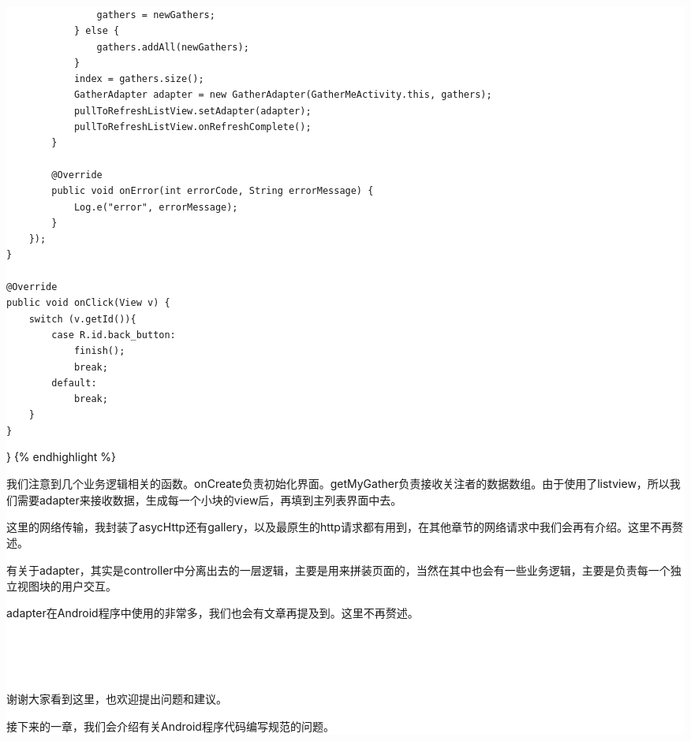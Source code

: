                     gathers = newGathers;
                } else {
                    gathers.addAll(newGathers);
                }
                index = gathers.size();
                GatherAdapter adapter = new GatherAdapter(GatherMeActivity.this, gathers);
                pullToRefreshListView.setAdapter(adapter);
                pullToRefreshListView.onRefreshComplete();
            }

            @Override
            public void onError(int errorCode, String errorMessage) {
                Log.e("error", errorMessage);
            }
        });
    }

    @Override
    public void onClick(View v) {
        switch (v.getId()){
            case R.id.back_button:
                finish();
                break;
            default:
                break;
        }
    }
}
{% endhighlight %}


我们注意到几个业务逻辑相关的函数。onCreate负责初始化界面。getMyGather负责接收关注者的数据数组。由于使用了listview，所以我们需要adapter来接收数据，生成每一个小块的view后，再填到主列表界面中去。

这里的网络传输，我封装了asycHttp还有gallery，以及最原生的http请求都有用到，在其他章节的网络请求中我们会再有介绍。这里不再赘述。

有关于adapter，其实是controller中分离出去的一层逻辑，主要是用来拼装页面的，当然在其中也会有一些业务逻辑，主要是负责每一个独立视图块的用户交互。

adapter在Android程序中使用的非常多，我们也会有文章再提及到。这里不再赘述。


<br/><br/><br/>

谢谢大家看到这里，也欢迎提出问题和建议。

接下来的一章，我们会介绍有关Android程序代码编写规范的问题。